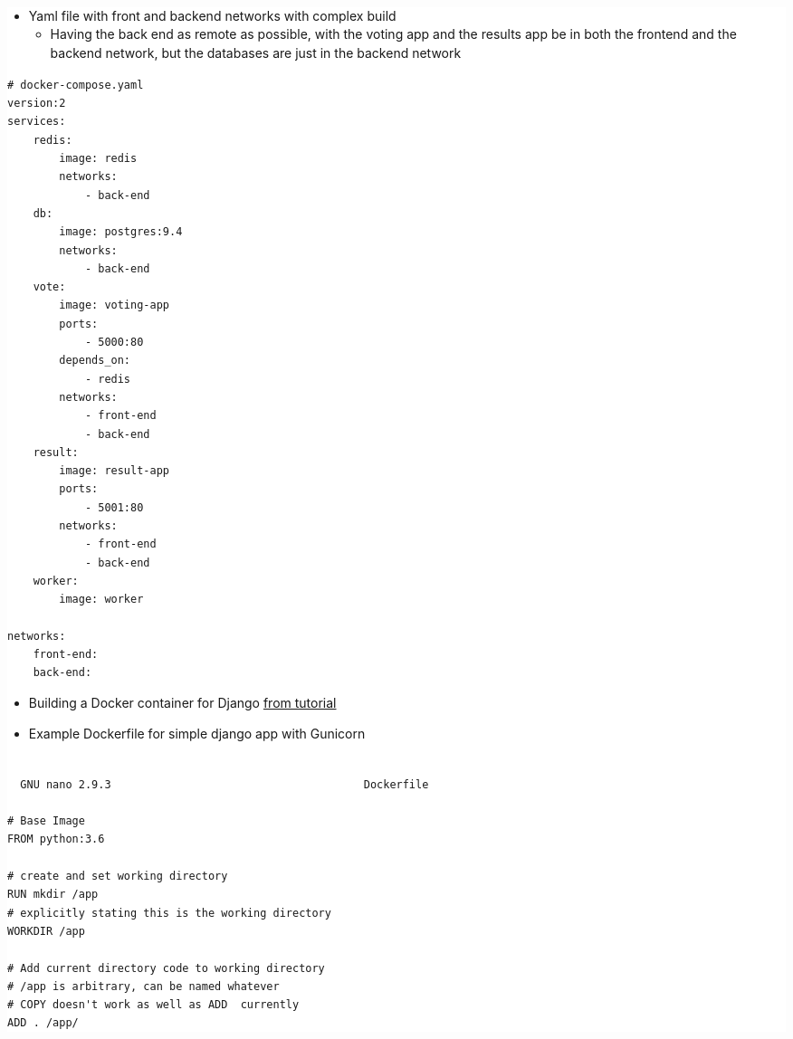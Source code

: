 


- Yaml file with front and backend networks with complex build
	- Having the back end as remote as possible, with the voting app and the results app be in both the frontend and the backend network, but the databases are just in the backend network

```
# docker-compose.yaml 
version:2 
services:
	redis: 
		image: redis
		networks:
			- back-end		
	db:
		image: postgres:9.4
		networks:
			- back-end		
	vote:
		image: voting-app
		ports:
			- 5000:80
		depends_on:
			- redis 
		networks:
			- front-end
			- back-end			
	result:
		image: result-app
		ports:
			- 5001:80
		networks:
			- front-end
			- back-end
	worker:
		image: worker

networks:
	front-end:
	back-end: 
```



- Building a Docker container for Django [from tutorial](https://www.codingforentrepreneurs.com/blog/django-on-docker-a-simple-introduction)



- Example Dockerfile for simple django app with Gunicorn
```

  GNU nano 2.9.3                                       Dockerfile                                                  

# Base Image
FROM python:3.6

# create and set working directory
RUN mkdir /app
# explicitly stating this is the working directory
WORKDIR /app

# Add current directory code to working directory
# /app is arbitrary, can be named whatever
# COPY doesn't work as well as ADD  currently
ADD . /app/

```